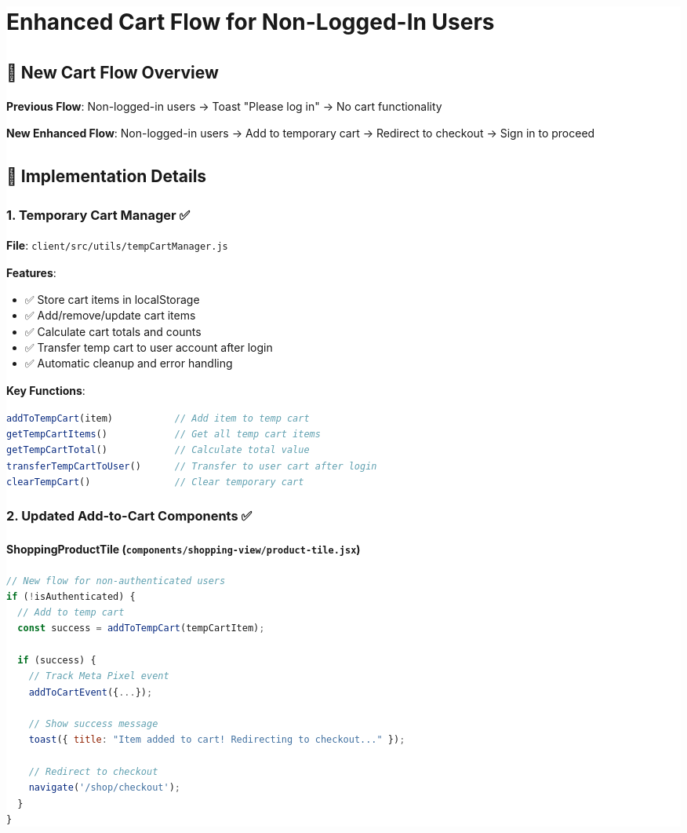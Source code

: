 # Enhanced Cart Flow for Non-Logged-In Users

## 🎯 **New Cart Flow Overview**

**Previous Flow**: Non-logged-in users → Toast "Please log in" → No cart functionality

**New Enhanced Flow**: Non-logged-in users → Add to temporary cart → Redirect to checkout → Sign in to proceed

## 🔧 **Implementation Details**

### **1. Temporary Cart Manager** ✅
**File**: `client/src/utils/tempCartManager.js`

**Features**:
- ✅ Store cart items in localStorage
- ✅ Add/remove/update cart items
- ✅ Calculate cart totals and counts
- ✅ Transfer temp cart to user account after login
- ✅ Automatic cleanup and error handling

**Key Functions**:
```javascript
addToTempCart(item)           // Add item to temp cart
getTempCartItems()            // Get all temp cart items
getTempCartTotal()            // Calculate total value
transferTempCartToUser()      // Transfer to user cart after login
clearTempCart()               // Clear temporary cart
```

### **2. Updated Add-to-Cart Components** ✅

#### **ShoppingProductTile** (`components/shopping-view/product-tile.jsx`)
```javascript
// New flow for non-authenticated users
if (!isAuthenticated) {
  // Add to temp cart
  const success = addToTempCart(tempCartItem);
  
  if (success) {
    // Track Meta Pixel event
    addToCartEvent({...});
    
    // Show success message
    toast({ title: "Item added to cart! Redirecting to checkout..." });
    
    // Redirect to checkout
    navigate('/shop/checkout');
  }
}
```
